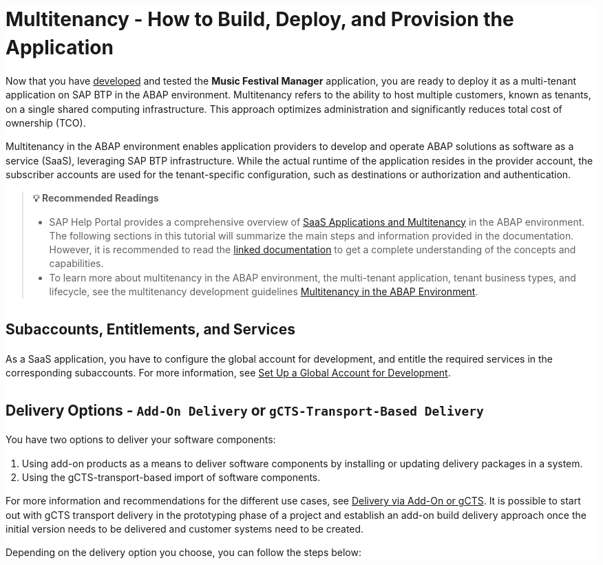 # Multitenancy - How to Build, Deploy, and Provision the Application

Now that you have [developed](./11-Prepare-BTP-Account-ADT-For-Dev.md) and tested the **Music Festival Manager** application, you are ready to deploy it as a multi-tenant application on SAP BTP in the ABAP environment. Multitenancy refers to the ability to host multiple customers, known as tenants, on a single shared computing infrastructure. This approach optimizes administration and significantly reduces total cost of ownership (TCO).

Multitenancy in the ABAP environment enables application providers to develop and operate ABAP solutions as software as a service (SaaS), leveraging SAP BTP infrastructure. While the actual runtime of the application resides in the provider account, the subscriber accounts are used for the tenant-specific configuration, such as destinations or authorization and authentication.

> **💡 Recommended Readings**
>
> - SAP Help Portal provides a comprehensive overview of [SaaS Applications and Multitenancy](https://help.sap.com/docs/btp/sap-business-technology-platform/multitenancy-and-saas-applications?locale=en-US&version=Cloud) in the ABAP environment. The following sections in this tutorial will summarize the main steps and information provided in the documentation. However, it is recommended to read the [linked documentation](https://help.sap.com/docs/btp/sap-business-technology-platform/multitenancy-and-saas-applications?locale=en-US&version=Cloud) to get a complete understanding of the concepts and capabilities.
> - To learn more about multitenancy in the ABAP environment, the multi-tenant application, tenant business types, and lifecycle, see the multitenancy development guidelines [Multitenancy in the ABAP Environment](https://help.sap.com/docs/sap-btp-abap-environment/abap-environment/multitenancy-and-saas-applications?version=Cloud).

## Subaccounts, Entitlements, and Services

As a SaaS application, you have to configure the global account for development, and entitle the required services in the corresponding subaccounts. For more information, see [Set Up a Global Account for Development](https://help.sap.com/docs/btp/sap-business-technology-platform/prepare?locale=en-US&version=Cloud#set-up-a-global-account-for-development).

## Delivery Options - `Add-On Delivery` or `gCTS-Transport-Based Delivery`

You have two options to deliver your software components:

1. Using add-on products as a means to deliver software components by installing or updating delivery packages in a system.
2. Using the gCTS-transport-based import of software components.

For more information and recommendations for the different use cases, see [Delivery via Add-On or gCTS](https://help.sap.com/docs/btp/sap-business-technology-platform/delivery-via-add-on-or-gcts?locale=en-US&version=Cloud). It is possible to start out with gCTS transport delivery in the prototyping phase of a project and establish an add-on build delivery approach once the initial version needs to be delivered and customer systems need to be created.

Depending on the delivery option you choose, you can follow the steps below:
